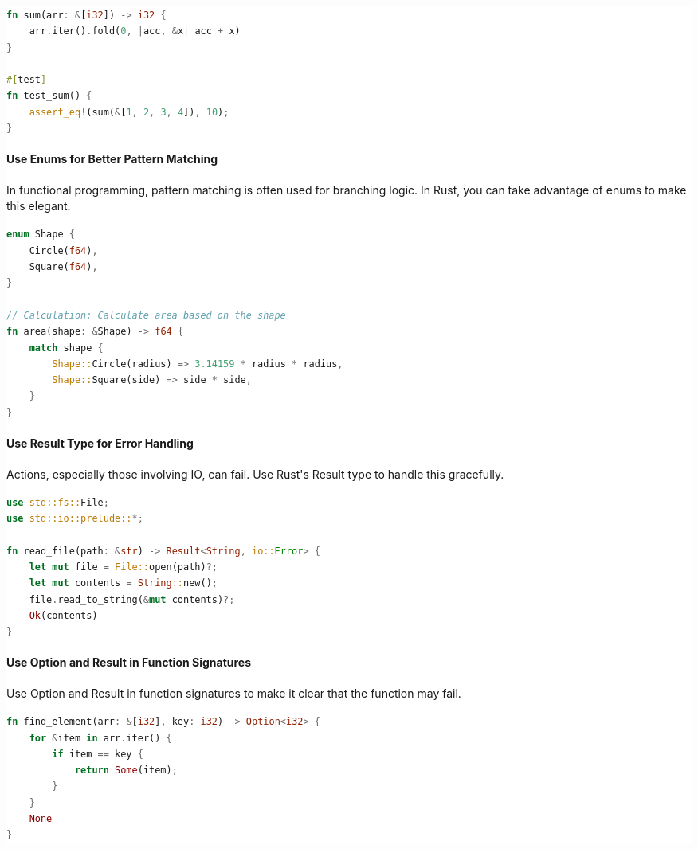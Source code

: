 ```rust
fn sum(arr: &[i32]) -> i32 {
    arr.iter().fold(0, |acc, &x| acc + x)
}

#[test]
fn test_sum() {
    assert_eq!(sum(&[1, 2, 3, 4]), 10);
}
```

#### Use Enums for Better Pattern Matching

In functional programming, pattern matching is often used for branching logic. In Rust, you can take advantage of enums to make this elegant.

```rust
enum Shape {
    Circle(f64),
    Square(f64),
}

// Calculation: Calculate area based on the shape
fn area(shape: &Shape) -> f64 {
    match shape {
        Shape::Circle(radius) => 3.14159 * radius * radius,
        Shape::Square(side) => side * side,
    }
}
```

#### Use Result Type for Error Handling

Actions, especially those involving IO, can fail. Use Rust's Result type to handle this gracefully.

```rust
use std::fs::File;
use std::io::prelude::*;

fn read_file(path: &str) -> Result<String, io::Error> {
    let mut file = File::open(path)?;
    let mut contents = String::new();
    file.read_to_string(&mut contents)?;
    Ok(contents)
}
```

#### Use Option and Result in Function Signatures

Use Option and Result in function signatures to make it clear that the function may fail.

```rust
fn find_element(arr: &[i32], key: i32) -> Option<i32> {
    for &item in arr.iter() {
        if item == key {
            return Some(item);
        }
    }
    None
}
```
